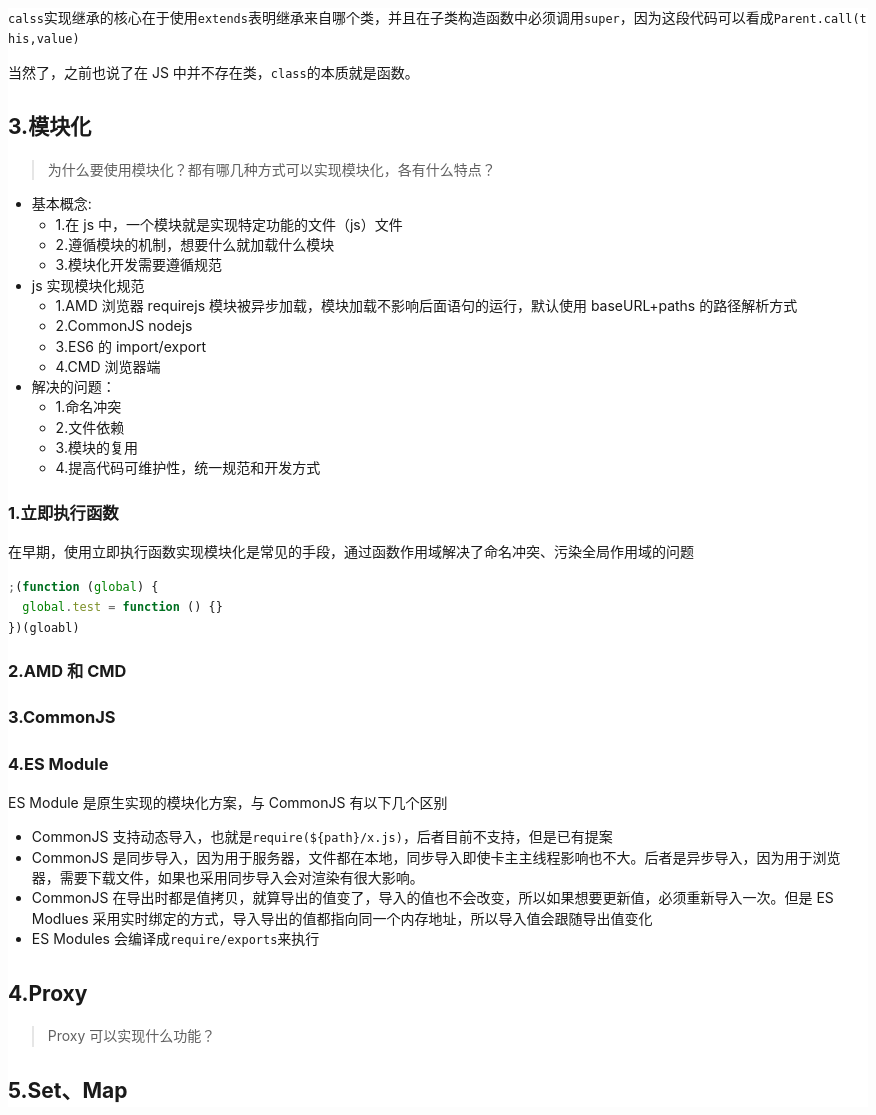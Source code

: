 `calss`实现继承的核心在于使用`extends`表明继承来自哪个类，并且在子类构造函数中必须调用`super`，因为这段代码可以看成`Parent.call(this,value)`

当然了，之前也说了在 JS 中并不存在类，`class`的本质就是函数。

## 3.模块化

> 为什么要使用模块化？都有哪几种方式可以实现模块化，各有什么特点？

- 基本概念:
  - 1.在 js 中，一个模块就是实现特定功能的文件（js）文件
  - 2.遵循模块的机制，想要什么就加载什么模块
  - 3.模块化开发需要遵循规范
- js 实现模块化规范
  - 1.AMD 浏览器 requirejs 模块被异步加载，模块加载不影响后面语句的运行，默认使用 baseURL+paths 的路径解析方式
  - 2.CommonJS nodejs
  - 3.ES6 的 import/export
  - 4.CMD 浏览器端
- 解决的问题：
  - 1.命名冲突
  - 2.文件依赖
  - 3.模块的复用
  - 4.提高代码可维护性，统一规范和开发方式

### 1.立即执行函数

在早期，使用立即执行函数实现模块化是常见的手段，通过函数作用域解决了命名冲突、污染全局作用域的问题

```js
;(function (global) {
  global.test = function () {}
})(gloabl)
```

### 2.AMD 和 CMD

### 3.CommonJS

### 4.ES Module

ES Module 是原生实现的模块化方案，与 CommonJS 有以下几个区别

- CommonJS 支持动态导入，也就是`require(${path}/x.js)`，后者目前不支持，但是已有提案
- CommonJS 是同步导入，因为用于服务器，文件都在本地，同步导入即使卡主主线程影响也不大。后者是异步导入，因为用于浏览器，需要下载文件，如果也采用同步导入会对渲染有很大影响。
- CommonJS 在导出时都是值拷贝，就算导出的值变了，导入的值也不会改变，所以如果想要更新值，必须重新导入一次。但是 ES Modlues 采用实时绑定的方式，导入导出的值都指向同一个内存地址，所以导入值会跟随导出值变化
- ES Modules 会编译成`require/exports`来执行

## 4.Proxy

> Proxy 可以实现什么功能？

## 5.Set、Map
